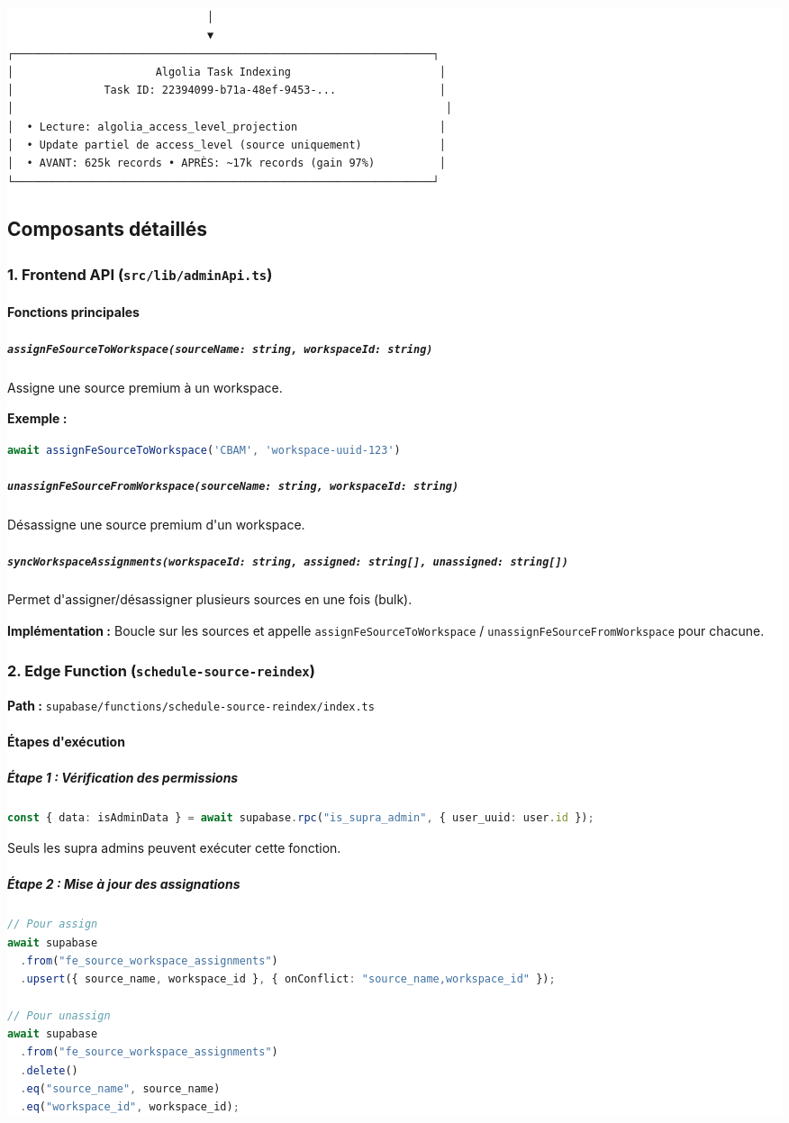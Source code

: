 ```
                               │
                               ▼
┌─────────────────────────────────────────────────────────────────┐
│                      Algolia Task Indexing                       │
│              Task ID: 22394099-b71a-48ef-9453-...                │
│                                                                   │
│  • Lecture: algolia_access_level_projection                      │
│  • Update partiel de access_level (source uniquement)            │
│  • AVANT: 625k records • APRÈS: ~17k records (gain 97%)          │
└─────────────────────────────────────────────────────────────────┘
```

## Composants détaillés

### 1. Frontend API (`src/lib/adminApi.ts`)

#### Fonctions principales

##### `assignFeSourceToWorkspace(sourceName: string, workspaceId: string)`
Assigne une source premium à un workspace.

**Exemple :**
```typescript
await assignFeSourceToWorkspace('CBAM', 'workspace-uuid-123')
```

##### `unassignFeSourceFromWorkspace(sourceName: string, workspaceId: string)`
Désassigne une source premium d'un workspace.

##### `syncWorkspaceAssignments(workspaceId: string, assigned: string[], unassigned: string[])`
Permet d'assigner/désassigner plusieurs sources en une fois (bulk).

**Implémentation :** Boucle sur les sources et appelle `assignFeSourceToWorkspace` / `unassignFeSourceFromWorkspace` pour chacune.

### 2. Edge Function (`schedule-source-reindex`)

**Path :** `supabase/functions/schedule-source-reindex/index.ts`

#### Étapes d'exécution

##### Étape 1 : Vérification des permissions
```typescript
const { data: isAdminData } = await supabase.rpc("is_supra_admin", { user_uuid: user.id });
```

Seuls les supra admins peuvent exécuter cette fonction.

##### Étape 2 : Mise à jour des assignations
```typescript
// Pour assign
await supabase
  .from("fe_source_workspace_assignments")
  .upsert({ source_name, workspace_id }, { onConflict: "source_name,workspace_id" });

// Pour unassign
await supabase
  .from("fe_source_workspace_assignments")
  .delete()
  .eq("source_name", source_name)
  .eq("workspace_id", workspace_id);
```
